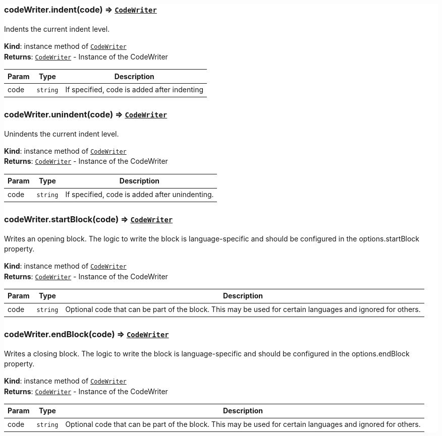 <a name="CodeWriter+indent"></a>

### codeWriter.indent(code) ⇒ [<code>CodeWriter</code>](#CodeWriter)
Indents the current indent level.

**Kind**: instance method of [<code>CodeWriter</code>](#CodeWriter)  
**Returns**: [<code>CodeWriter</code>](#CodeWriter) - Instance of the CodeWriter  

| Param | Type | Description |
| --- | --- | --- |
| code | <code>string</code> | If specified, code is added after indenting |

<a name="CodeWriter+unindent"></a>

### codeWriter.unindent(code) ⇒ [<code>CodeWriter</code>](#CodeWriter)
Unindents the current indent level.

**Kind**: instance method of [<code>CodeWriter</code>](#CodeWriter)  
**Returns**: [<code>CodeWriter</code>](#CodeWriter) - Instance of the CodeWriter  

| Param | Type | Description |
| --- | --- | --- |
| code | <code>string</code> | If specified, code is added after unindenting. |

<a name="CodeWriter+startBlock"></a>

### codeWriter.startBlock(code) ⇒ [<code>CodeWriter</code>](#CodeWriter)
Writes an opening block. The logic to write the block is language-specific and should be
configured in the options.startBlock property.

**Kind**: instance method of [<code>CodeWriter</code>](#CodeWriter)  
**Returns**: [<code>CodeWriter</code>](#CodeWriter) - Instance of the CodeWriter  

| Param | Type | Description |
| --- | --- | --- |
| code | <code>string</code> | Optional code that can be part of the block. This may be used for certain languages and ignored for others. |

<a name="CodeWriter+endBlock"></a>

### codeWriter.endBlock(code) ⇒ [<code>CodeWriter</code>](#CodeWriter)
Writes a closing block. The logic to write the block is language-specific and should be
configured in the options.endBlock property.

**Kind**: instance method of [<code>CodeWriter</code>](#CodeWriter)  
**Returns**: [<code>CodeWriter</code>](#CodeWriter) - Instance of the CodeWriter  

| Param | Type | Description |
| --- | --- | --- |
| code | <code>string</code> | Optional code that can be part of the block. This may be used for certain languages and ignored for others. |
